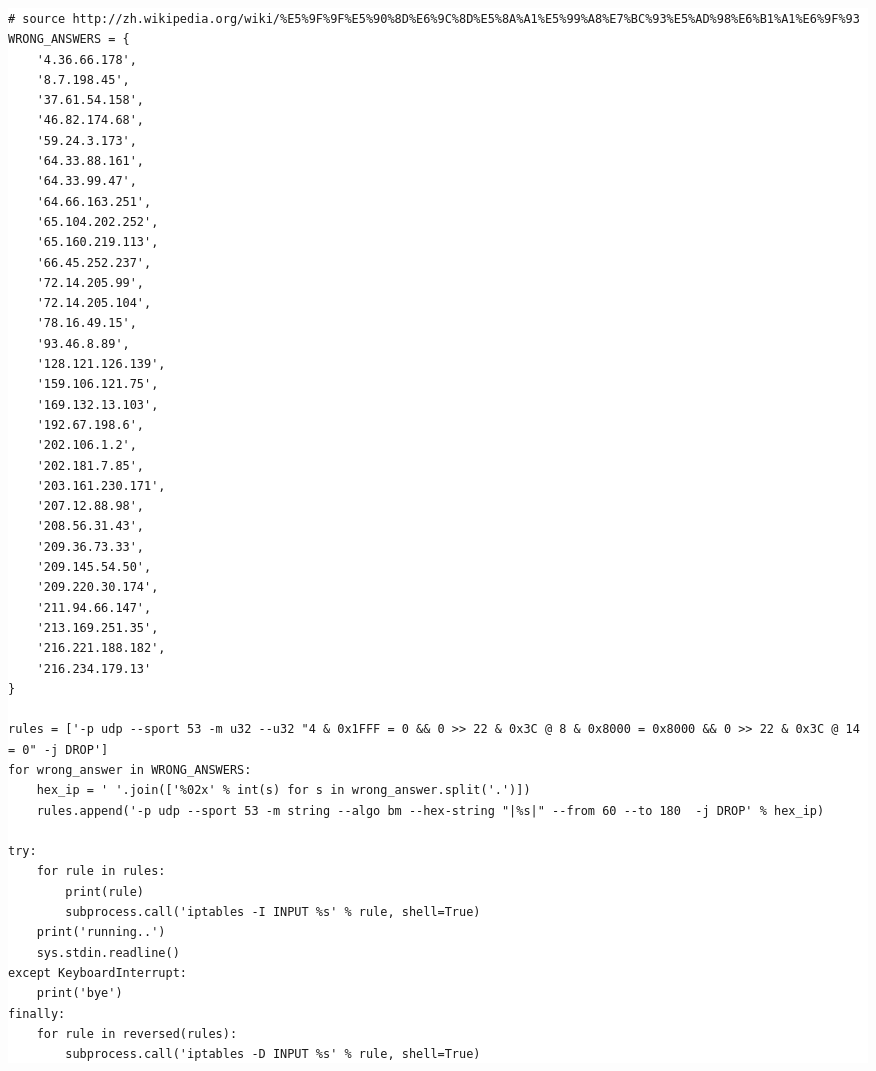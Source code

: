     # source http://zh.wikipedia.org/wiki/%E5%9F%9F%E5%90%8D%E6%9C%8D%E5%8A%A1%E5%99%A8%E7%BC%93%E5%AD%98%E6%B1%A1%E6%9F%93
    WRONG_ANSWERS = {
        '4.36.66.178',
        '8.7.198.45',
        '37.61.54.158',
        '46.82.174.68',
        '59.24.3.173',
        '64.33.88.161',
        '64.33.99.47',
        '64.66.163.251',
        '65.104.202.252',
        '65.160.219.113',
        '66.45.252.237',
        '72.14.205.99',
        '72.14.205.104',
        '78.16.49.15',
        '93.46.8.89',
        '128.121.126.139',
        '159.106.121.75',
        '169.132.13.103',
        '192.67.198.6',
        '202.106.1.2',
        '202.181.7.85',
        '203.161.230.171',
        '207.12.88.98',
        '208.56.31.43',
        '209.36.73.33',
        '209.145.54.50',
        '209.220.30.174',
        '211.94.66.147',
        '213.169.251.35',
        '216.221.188.182',
        '216.234.179.13'
    }    
    
    rules = ['-p udp --sport 53 -m u32 --u32 "4 & 0x1FFF = 0 && 0 >> 22 & 0x3C @ 8 & 0x8000 = 0x8000 && 0 >> 22 & 0x3C @ 14 = 0" -j DROP']
    for wrong_answer in WRONG_ANSWERS:
        hex_ip = ' '.join(['%02x' % int(s) for s in wrong_answer.split('.')])
        rules.append('-p udp --sport 53 -m string --algo bm --hex-string "|%s|" --from 60 --to 180  -j DROP' % hex_ip)    
    
    try:
        for rule in rules:
            print(rule)
            subprocess.call('iptables -I INPUT %s' % rule, shell=True)
        print('running..')
        sys.stdin.readline()
    except KeyboardInterrupt:
        print('bye')
    finally:
        for rule in reversed(rules):
            subprocess.call('iptables -D INPUT %s' % rule, shell=True)
    